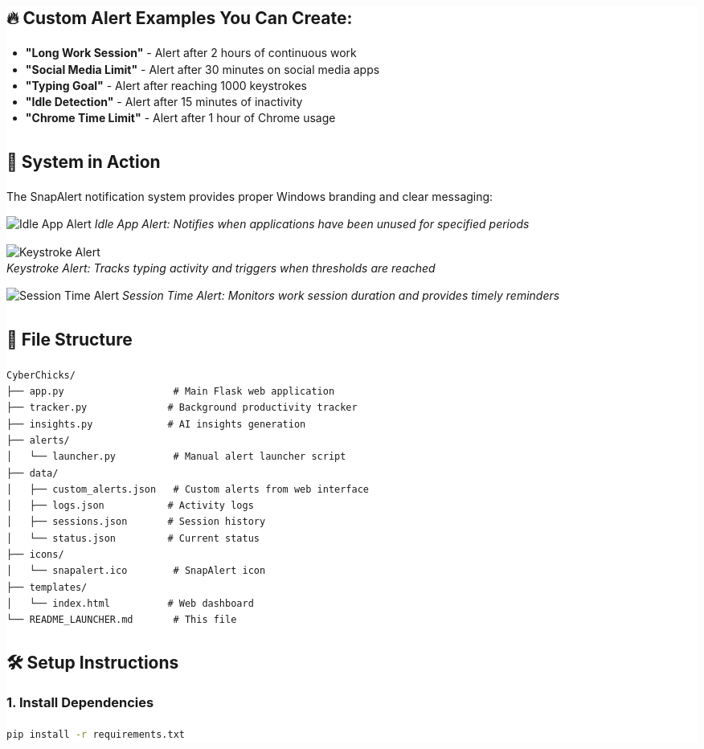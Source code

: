 ## 🔥 Custom Alert Examples You Can Create:

- **"Long Work Session"** - Alert after 2 hours of continuous work
- **"Social Media Limit"** - Alert after 30 minutes on social media apps
- **"Typing Goal"** - Alert after reaching 1000 keystrokes
- **"Idle Detection"** - Alert after 15 minutes of inactivity
- **"Chrome Time Limit"** - Alert after 1 hour of Chrome usage

## 📸 System in Action

The SnapAlert notification system provides proper Windows branding and clear messaging:

![Idle App Alert](alerts@1.png)
*Idle App Alert: Notifies when applications have been unused for specified periods*

![Keystroke Alert](alerts@2.png)  
*Keystroke Alert: Tracks typing activity and triggers when thresholds are reached*

![Session Time Alert](3@3.png)
*Session Time Alert: Monitors work session duration and provides timely reminders*

## 📁 File Structure

```
CyberChicks/
├── app.py                   # Main Flask web application
├── tracker.py              # Background productivity tracker
├── insights.py             # AI insights generation
├── alerts/
│   └── launcher.py          # Manual alert launcher script
├── data/
│   ├── custom_alerts.json   # Custom alerts from web interface
│   ├── logs.json           # Activity logs
│   ├── sessions.json       # Session history
│   └── status.json         # Current status
├── icons/
│   └── snapalert.ico        # SnapAlert icon
├── templates/
│   └── index.html          # Web dashboard
└── README_LAUNCHER.md       # This file
```

## 🛠️ Setup Instructions

### 1. Install Dependencies

```bash
pip install -r requirements.txt
```

